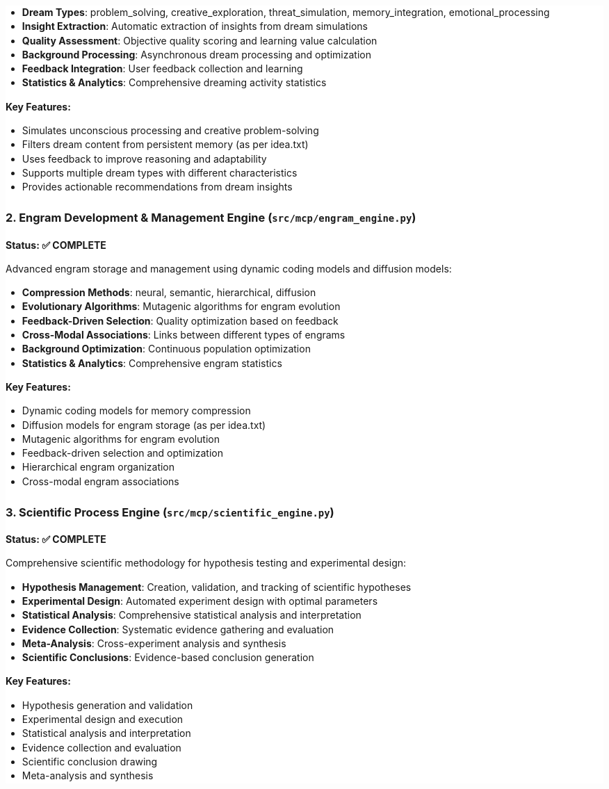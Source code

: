 - **Dream Types**: problem_solving, creative_exploration, threat_simulation, memory_integration, emotional_processing
- **Insight Extraction**: Automatic extraction of insights from dream simulations
- **Quality Assessment**: Objective quality scoring and learning value calculation
- **Background Processing**: Asynchronous dream processing and optimization
- **Feedback Integration**: User feedback collection and learning
- **Statistics & Analytics**: Comprehensive dreaming activity statistics

**Key Features:**
- Simulates unconscious processing and creative problem-solving
- Filters dream content from persistent memory (as per idea.txt)
- Uses feedback to improve reasoning and adaptability
- Supports multiple dream types with different characteristics
- Provides actionable recommendations from dream insights

### 2. Engram Development & Management Engine (`src/mcp/engram_engine.py`)
**Status: ✅ COMPLETE**

Advanced engram storage and management using dynamic coding models and diffusion models:

- **Compression Methods**: neural, semantic, hierarchical, diffusion
- **Evolutionary Algorithms**: Mutagenic algorithms for engram evolution
- **Feedback-Driven Selection**: Quality optimization based on feedback
- **Cross-Modal Associations**: Links between different types of engrams
- **Background Optimization**: Continuous population optimization
- **Statistics & Analytics**: Comprehensive engram statistics

**Key Features:**
- Dynamic coding models for memory compression
- Diffusion models for engram storage (as per idea.txt)
- Mutagenic algorithms for engram evolution
- Feedback-driven selection and optimization
- Hierarchical engram organization
- Cross-modal engram associations

### 3. Scientific Process Engine (`src/mcp/scientific_engine.py`)
**Status: ✅ COMPLETE**

Comprehensive scientific methodology for hypothesis testing and experimental design:

- **Hypothesis Management**: Creation, validation, and tracking of scientific hypotheses
- **Experimental Design**: Automated experiment design with optimal parameters
- **Statistical Analysis**: Comprehensive statistical analysis and interpretation
- **Evidence Collection**: Systematic evidence gathering and evaluation
- **Meta-Analysis**: Cross-experiment analysis and synthesis
- **Scientific Conclusions**: Evidence-based conclusion generation

**Key Features:**
- Hypothesis generation and validation
- Experimental design and execution
- Statistical analysis and interpretation
- Evidence collection and evaluation
- Scientific conclusion drawing
- Meta-analysis and synthesis
